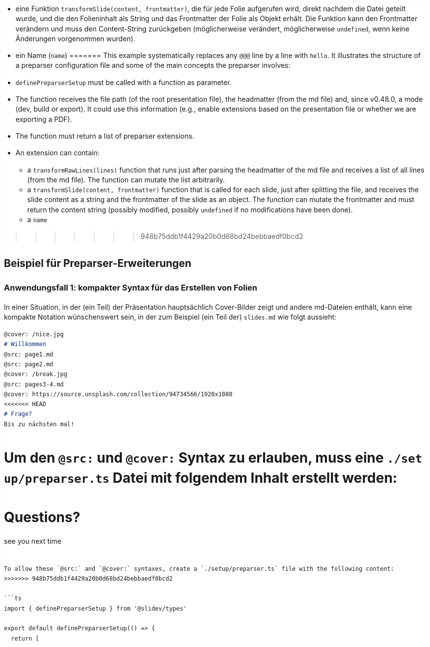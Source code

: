   - eine Funktion `transformSlide(content, frontmatter)`, die für jede Folie aufgerufen wird, direkt nachdem die Datei geteilt wurde, und die den Folieninhalt als String und das Frontmatter der Folie als Objekt erhält. Die Funktion kann den Frontmatter verändern und muss den Content-String zurückgeben (möglicherweise verändert, möglicherweise `undefined`, wenn keine Änderungen vorgenommen wurden).
  - ein Name (`name`)
=======
This example systematically replaces any `@@@` line by a line with `hello`. It illustrates the structure of a preparser configuration file and some of the main concepts the preparser involves:

- `definePreparserSetup` must be called with a function as parameter.
- The function receives the file path (of the root presentation file), the headmatter (from the md file) and, since v0.48.0, a mode (dev, build or export). It could use this information (e.g., enable extensions based on the presentation file or whether we are exporting a PDF).
- The function must return a list of preparser extensions.
- An extension can contain:
  - a `transformRawLines(lines)` function that runs just after parsing the headmatter of the md file and receives a list of all lines (from the md file). The function can mutate the list arbitrarily.
  - a `transformSlide(content, frontmatter)` function that is called for each slide, just after splitting the file, and receives the slide content as a string and the frontmatter of the slide as an object. The function can mutate the frontmatter and must return the content string (possibly modified, possibly `undefined` if no modifications have been done).
  - a `name`
>>>>>>> 948b75ddb1f4429a20b0d68bd24bebbaedf0bcd2

## Beispiel für Preparser-Erweiterungen

### Anwendungsfall 1: kompakter Syntax für das Erstellen von Folien

In einer Situation, in der (ein Teil) der Präsentation hauptsächlich Cover-Bilder zeigt und andere md-Dateien enthält, kann eine kompakte Notation wünschenswert sein, in der zum Beispiel (ein Teil der) `slides.md` wie folgt aussieht:



```md
@cover: /nice.jpg
# Willkommen
@src: page1.md
@src: page2.md
@cover: /break.jpg
@src: pages3-4.md
@cover: https://source.unsplash.com/collection/94734566/1920x1080
<<<<<<< HEAD
# Frage?
Bis zu nächsten mal!

```

Um den `@src:` und `@cover:` Syntax zu erlauben, muss eine `./setup/preparser.ts` Datei mit folgendem Inhalt erstellt werden:
=======
# Questions?
see you next time
```

To allow these `@src:` and `@cover:` syntaxes, create a `./setup/preparser.ts` file with the following content:
>>>>>>> 948b75ddb1f4429a20b0d68bd24bebbaedf0bcd2

```ts
import { definePreparserSetup } from '@slidev/types'

export default definePreparserSetup(() => {
  return [
```